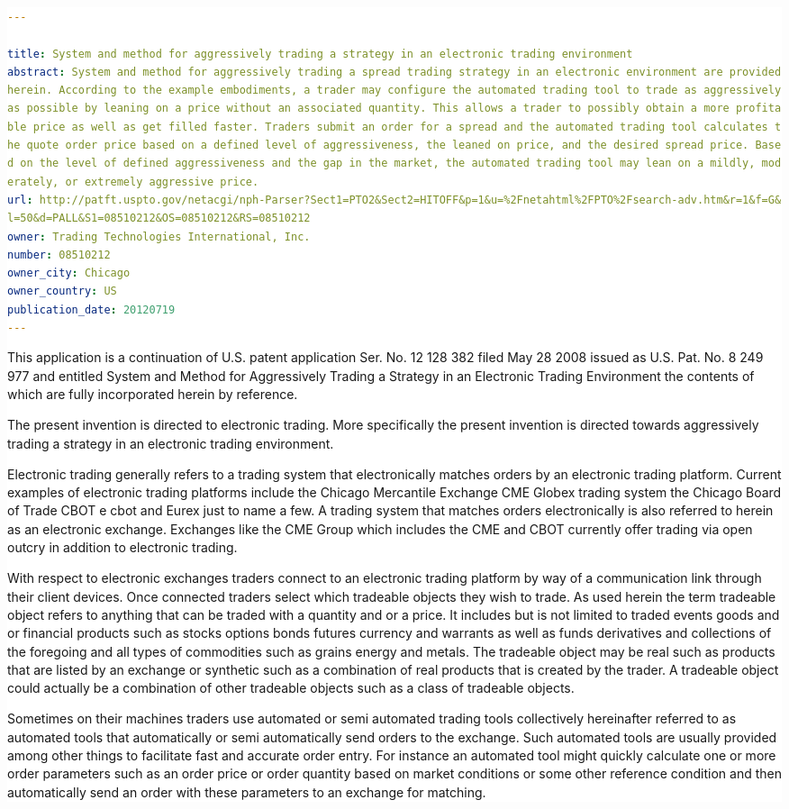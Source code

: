 ```yaml
---

title: System and method for aggressively trading a strategy in an electronic trading environment
abstract: System and method for aggressively trading a spread trading strategy in an electronic environment are provided herein. According to the example embodiments, a trader may configure the automated trading tool to trade as aggressively as possible by leaning on a price without an associated quantity. This allows a trader to possibly obtain a more profitable price as well as get filled faster. Traders submit an order for a spread and the automated trading tool calculates the quote order price based on a defined level of aggressiveness, the leaned on price, and the desired spread price. Based on the level of defined aggressiveness and the gap in the market, the automated trading tool may lean on a mildly, moderately, or extremely aggressive price.
url: http://patft.uspto.gov/netacgi/nph-Parser?Sect1=PTO2&Sect2=HITOFF&p=1&u=%2Fnetahtml%2FPTO%2Fsearch-adv.htm&r=1&f=G&l=50&d=PALL&S1=08510212&OS=08510212&RS=08510212
owner: Trading Technologies International, Inc.
number: 08510212
owner_city: Chicago
owner_country: US
publication_date: 20120719
---
```

This application is a continuation of U.S. patent application Ser. No. 12 128 382 filed May 28 2008 issued as U.S. Pat. No. 8 249 977 and entitled System and Method for Aggressively Trading a Strategy in an Electronic Trading Environment the contents of which are fully incorporated herein by reference.

The present invention is directed to electronic trading. More specifically the present invention is directed towards aggressively trading a strategy in an electronic trading environment.

Electronic trading generally refers to a trading system that electronically matches orders by an electronic trading platform. Current examples of electronic trading platforms include the Chicago Mercantile Exchange CME Globex trading system the Chicago Board of Trade CBOT e cbot and Eurex just to name a few. A trading system that matches orders electronically is also referred to herein as an electronic exchange. Exchanges like the CME Group which includes the CME and CBOT currently offer trading via open outcry in addition to electronic trading.

With respect to electronic exchanges traders connect to an electronic trading platform by way of a communication link through their client devices. Once connected traders select which tradeable objects they wish to trade. As used herein the term tradeable object refers to anything that can be traded with a quantity and or a price. It includes but is not limited to traded events goods and or financial products such as stocks options bonds futures currency and warrants as well as funds derivatives and collections of the foregoing and all types of commodities such as grains energy and metals. The tradeable object may be real such as products that are listed by an exchange or synthetic such as a combination of real products that is created by the trader. A tradeable object could actually be a combination of other tradeable objects such as a class of tradeable objects.

Sometimes on their machines traders use automated or semi automated trading tools collectively hereinafter referred to as automated tools that automatically or semi automatically send orders to the exchange. Such automated tools are usually provided among other things to facilitate fast and accurate order entry. For instance an automated tool might quickly calculate one or more order parameters such as an order price or order quantity based on market conditions or some other reference condition and then automatically send an order with these parameters to an exchange for matching.
